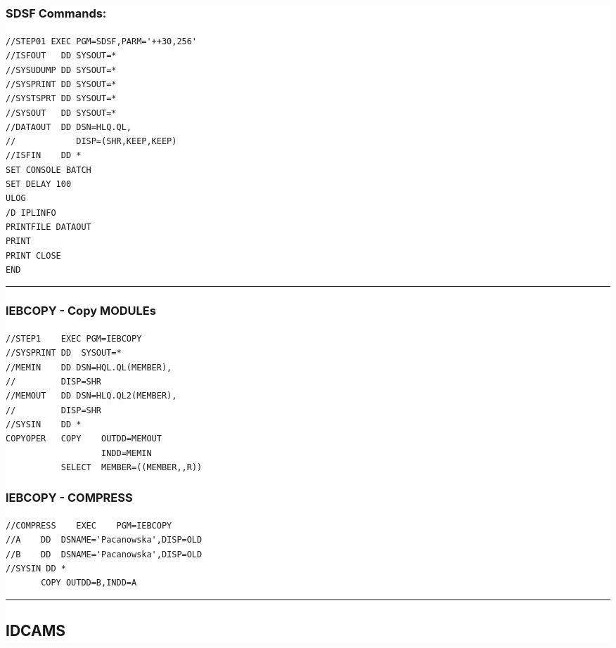 
### SDSF Commands:

```
//STEP01 EXEC PGM=SDSF,PARM='++30,256'
//ISFOUT   DD SYSOUT=*
//SYSUDUMP DD SYSOUT=*
//SYSPRINT DD SYSOUT=*
//SYSTSPRT DD SYSOUT=*
//SYSOUT   DD SYSOUT=*
//DATAOUT  DD DSN=HLQ.QL,
//            DISP=(SHR,KEEP,KEEP)
//ISFIN    DD *
SET CONSOLE BATCH
SET DELAY 100
ULOG
/D IPLINFO
PRINTFILE DATAOUT
PRINT
PRINT CLOSE
END
```

-----------------------------------------------------------------------------------------------------------------------------


### IEBCOPY - Copy MODULEs

```
//STEP1    EXEC PGM=IEBCOPY
//SYSPRINT DD  SYSOUT=*
//MEMIN    DD DSN=HQL.QL(MEMBER),
//         DISP=SHR
//MEMOUT   DD DSN=HLQ.QL2(MEMBER),
//         DISP=SHR
//SYSIN    DD *
COPYOPER   COPY    OUTDD=MEMOUT
                   INDD=MEMIN
           SELECT  MEMBER=((MEMBER,,R))
```

### IEBCOPY - COMPRESS

```
//COMPRESS    EXEC    PGM=IEBCOPY
//A    DD  DSNAME='Pacanowska',DISP=OLD
//B    DD  DSNAME='Pacanowska',DISP=OLD
//SYSIN DD *
       COPY OUTDD=B,INDD=A
```

-----------------------------------------------------------------------------------------------------------------------------

## IDCAMS
